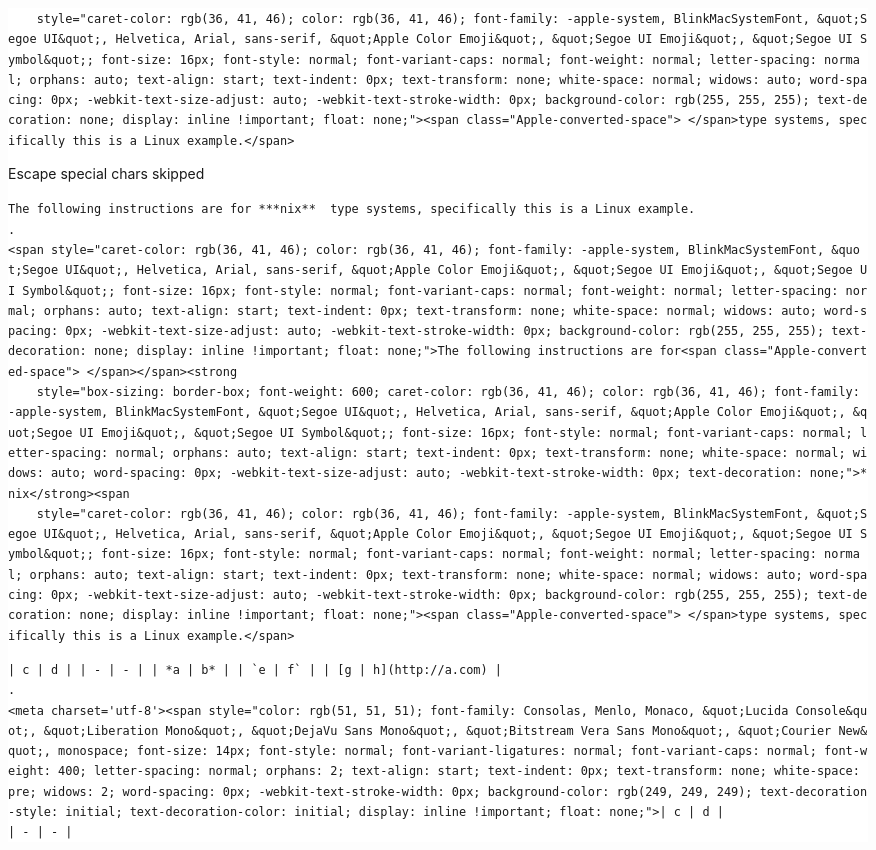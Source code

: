 ```````````````````````````````` example Escape Special Chars: 1
    style="caret-color: rgb(36, 41, 46); color: rgb(36, 41, 46); font-family: -apple-system, BlinkMacSystemFont, &quot;Segoe UI&quot;, Helvetica, Arial, sans-serif, &quot;Apple Color Emoji&quot;, &quot;Segoe UI Emoji&quot;, &quot;Segoe UI Symbol&quot;; font-size: 16px; font-style: normal; font-variant-caps: normal; font-weight: normal; letter-spacing: normal; orphans: auto; text-align: start; text-indent: 0px; text-transform: none; white-space: normal; widows: auto; word-spacing: 0px; -webkit-text-size-adjust: auto; -webkit-text-stroke-width: 0px; background-color: rgb(255, 255, 255); text-decoration: none; display: inline !important; float: none;"><span class="Apple-converted-space"> </span>type systems, specifically this is a Linux example.</span>
````````````````````````````````


Escape special chars skipped

```````````````````````````````` example(Escape Special Chars: 2) options(skip-char-escape)
The following instructions are for ***nix**  type systems, specifically this is a Linux example.
.
<span style="caret-color: rgb(36, 41, 46); color: rgb(36, 41, 46); font-family: -apple-system, BlinkMacSystemFont, &quot;Segoe UI&quot;, Helvetica, Arial, sans-serif, &quot;Apple Color Emoji&quot;, &quot;Segoe UI Emoji&quot;, &quot;Segoe UI Symbol&quot;; font-size: 16px; font-style: normal; font-variant-caps: normal; font-weight: normal; letter-spacing: normal; orphans: auto; text-align: start; text-indent: 0px; text-transform: none; white-space: normal; widows: auto; word-spacing: 0px; -webkit-text-size-adjust: auto; -webkit-text-stroke-width: 0px; background-color: rgb(255, 255, 255); text-decoration: none; display: inline !important; float: none;">The following instructions are for<span class="Apple-converted-space"> </span></span><strong
    style="box-sizing: border-box; font-weight: 600; caret-color: rgb(36, 41, 46); color: rgb(36, 41, 46); font-family: -apple-system, BlinkMacSystemFont, &quot;Segoe UI&quot;, Helvetica, Arial, sans-serif, &quot;Apple Color Emoji&quot;, &quot;Segoe UI Emoji&quot;, &quot;Segoe UI Symbol&quot;; font-size: 16px; font-style: normal; font-variant-caps: normal; letter-spacing: normal; orphans: auto; text-align: start; text-indent: 0px; text-transform: none; white-space: normal; widows: auto; word-spacing: 0px; -webkit-text-size-adjust: auto; -webkit-text-stroke-width: 0px; text-decoration: none;">*nix</strong><span
    style="caret-color: rgb(36, 41, 46); color: rgb(36, 41, 46); font-family: -apple-system, BlinkMacSystemFont, &quot;Segoe UI&quot;, Helvetica, Arial, sans-serif, &quot;Apple Color Emoji&quot;, &quot;Segoe UI Emoji&quot;, &quot;Segoe UI Symbol&quot;; font-size: 16px; font-style: normal; font-variant-caps: normal; font-weight: normal; letter-spacing: normal; orphans: auto; text-align: start; text-indent: 0px; text-transform: none; white-space: normal; widows: auto; word-spacing: 0px; -webkit-text-size-adjust: auto; -webkit-text-stroke-width: 0px; background-color: rgb(255, 255, 255); text-decoration: none; display: inline !important; float: none;"><span class="Apple-converted-space"> </span>type systems, specifically this is a Linux example.</span>
````````````````````````````````


```````````````````````````````` example(Escape Special Chars: 3) options(skip-char-escape)
| c | d | | - | - | | *a | b* | | `e | f` | | [g | h](http://a.com) |
.
<meta charset='utf-8'><span style="color: rgb(51, 51, 51); font-family: Consolas, Menlo, Monaco, &quot;Lucida Console&quot;, &quot;Liberation Mono&quot;, &quot;DejaVu Sans Mono&quot;, &quot;Bitstream Vera Sans Mono&quot;, &quot;Courier New&quot;, monospace; font-size: 14px; font-style: normal; font-variant-ligatures: normal; font-variant-caps: normal; font-weight: 400; letter-spacing: normal; orphans: 2; text-align: start; text-indent: 0px; text-transform: none; white-space: pre; widows: 2; word-spacing: 0px; -webkit-text-stroke-width: 0px; background-color: rgb(249, 249, 249); text-decoration-style: initial; text-decoration-color: initial; display: inline !important; float: none;">| c | d |
| - | - |
````````````````````````````````